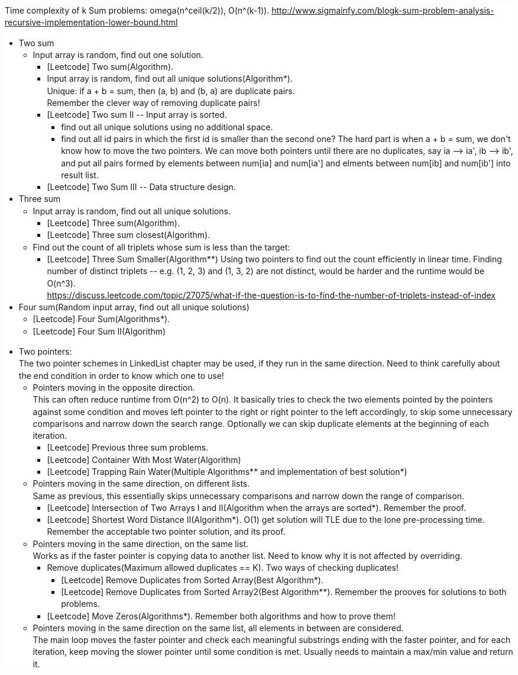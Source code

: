   Time complexity of k Sum problems: omega(n^ceil(k/2)), O(n^(k-1)).
  http://www.sigmainfy.com/blogk-sum-problem-analysis-recursive-implementation-lower-bound.html
  - Two sum
    - Input array is random, find out one solution.
      + [Leetcode] Two sum(Algorithm).
      + Input array is random, find out all unique solutions(Algorithm*).  
      Unique: if a + b = sum, then (a, b) and (b, a) are duplicate pairs.  
      Remember the clever way of removing duplicate pairs!
      + [Leetcode] Two sum II -- Input array is sorted.
        + find out all unique solutions using no additional space.
        + find out all id pairs in which the first id is smaller than the second one? The hard part is when a + b = sum, we don't know how to move the two pointers. We can move both pointers until there are no duplicates, say ia --> ia', ib --> ib', and put all pairs formed by elements between num[ia] and num[ia'] and elments between num[ib] and num[ib'] into result list.
      + [Leetcode] Two Sum III -- Data structure design.
  - Three sum
    - Input array is random, find out all unique solutions.
      + [Leetcode] Three sum(Algorithm).
      + [Leetcode] Three sum closest(Algorithm).
    - Find out the count of all triplets whose sum is less than the target:
      + [Leetcode] Three Sum Smaller(Algorithm**) Using two pointers to find out the count efficiently in linear time. Finding number of distinct triplets -- e.g. (1, 2, 3) and (1, 3, 2) are not distinct, would be harder and the runtime would be O(n^3).  
      https://discuss.leetcode.com/topic/27075/what-if-the-question-is-to-find-the-number-of-triplets-instead-of-index
  - Four sum(Random input array, find out all unique solutions)
    + [Leetcode] Four Sum(Algorithms*).
    + [Leetcode] Four Sum II(Algorithm)
* Two pointers:  
  The two pointer schemes in LinkedList chapter may be used, if they run in the
  same direction. Need to think carefully about the end condition in order to know which one to use!
  * Pointers moving in the opposite direction.  
    This can often reduce runtime from O(n^2) to O(n). It basically tries to check the two elements pointed by the pointers against some condition and moves left pointer to the right or right pointer to the left accordingly, to skip some unnecessary comparisons and narrow down the search range. Optionally we can skip duplicate elements at the beginning of each iteration.
    - [Leetcode] Previous three sum problems.
    - [Leetcode] Container With Most Water(Algorithm)
    - [Leetcode] Trapping Rain Water(Multiple Algorithms** and implementation of best solution*)
  * Pointers moving in the same direction, on different lists.  
    Same as previous, this essentially skips unnecessary comparisons and narrow down the range of comparison. 
    - [Leetcode] Intersection of Two Arrays I and II(Algorithm when the arrays are sorted*). Remember the proof.
    - [Leetcode] Shortest Word Distance II(Algorithm*). O(1) get solution will TLE due to the lone pre-processing time. Remember the acceptable two pointer solution, and its proof.
  * Pointers moving in the same direction, on the same list.  
    Works as if the faster pointer is copying data to another list. Need to know why it is not affected by overriding.
    - Remove duplicates(Maximum allowed duplicates == K). Two ways of checking duplicates!
      * [Leetcode] Remove Duplicates from Sorted Array(Best Algorithm*).
      * [Leetcode] Remove Duplicates from Sorted Array2(Best Algorithm**). Remember the prooves for solutions to both problems.
    - [Leetcode] Move Zeros(Algorithms*). Remember both algorithms and how to prove them!
  * Pointers moving in the same direction on the same list, all elements in between are considered.  
    The main loop moves the faster pointer and check each meaningful substrings ending with the faster pointer, and for each iteration, keep moving the slower pointer until some condition is met. Usually needs to maintain a max/min value and return it.